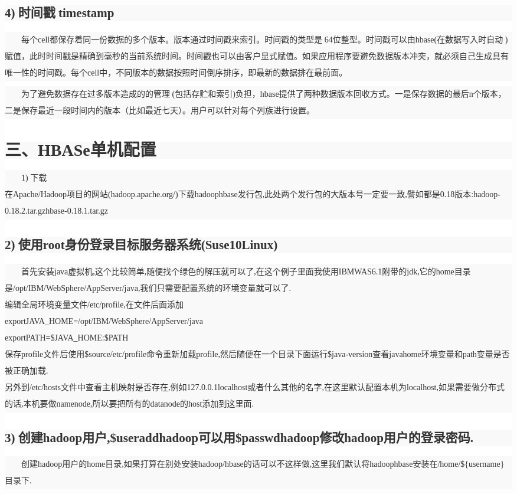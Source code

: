 <p style="border-width:0px; padding-top:0px; padding-bottom:0px; margin-top:0px; margin-bottom:8px; list-style:none; text-indent:2em; color:rgb(51,51,51); font-family:宋体; font-size:14px; line-height:28px; background-color:rgb(249,249,249)">
</p>
<h2 style="color:rgb(51,51,51); font-family:宋体; line-height:28px; background-color:rgb(249,249,249)">
4) 时间戳 timestamp</h2>
<p style="border-width:0px; padding-top:0px; padding-bottom:0px; margin-top:0px; margin-bottom:8px; list-style:none; text-indent:2em; color:rgb(51,51,51); font-family:宋体; font-size:14px; line-height:28px; background-color:rgb(249,249,249)">
</p>
<p style="border-width:0px; padding-top:0px; padding-bottom:0px; margin-top:0px; margin-bottom:8px; list-style:none; text-indent:2em; color:rgb(51,51,51); font-family:宋体; font-size:14px; line-height:28px; background-color:rgb(249,249,249)">
每个cell都保存着同一份数据的多个版本。版本通过时间戳来索引。时间戳的类型是 64位整型。时间戳可以由hbase(在数据写入时自动 )赋值，此时时间戳是精确到毫秒的当前系统时间。时间戳也可以由客户显式赋值。如果应用程序要避免数据版本冲突，就必须自己生成具有唯一性的时间戳。每个cell中，不同版本的数据按照时间倒序排序，即最新的数据排在最前面。</p>
<p style="border-width:0px; padding-top:0px; padding-bottom:0px; margin-top:0px; margin-bottom:8px; list-style:none; text-indent:2em; color:rgb(51,51,51); font-family:宋体; font-size:14px; line-height:28px; background-color:rgb(249,249,249)">
</p>
<p style="border-width:0px; padding-top:0px; padding-bottom:0px; margin-top:0px; margin-bottom:8px; list-style:none; text-indent:2em; color:rgb(51,51,51); font-family:宋体; font-size:14px; line-height:28px; background-color:rgb(249,249,249)">
为了避免数据存在过多版本造成的的管理 (包括存贮和索引)负担，hbase提供了两种数据版本回收方式。一是保存数据的最后n个版本，二是保存最近一段时间内的版本（比如最近七天）。用户可以针对每个列族进行设置。</p>
<h1 style="color:rgb(51,51,51); font-family:宋体; line-height:28px; background-color:rgb(249,249,249)">
三、HBASe单机配置</h1>
<p style="border-width:0px; padding-top:0px; padding-bottom:0px; margin-top:0px; margin-bottom:8px; list-style:none; text-indent:2em; color:rgb(51,51,51); font-family:宋体; font-size:14px; line-height:28px; background-color:rgb(249,249,249)">
1) <a target="_blank" href="http://www.2cto.com/soft" rel="nofollow" class="keylink" style="color:rgb(51,51,51); text-decoration:none">下载</a><br>
在Apache/Hadoop项目的网站(hadoop.apache.org/)下载hadoophbase发行包,此处两个发行包的大版本号一定要一致,譬如都是0.18版本:hadoop-0.18.2.tar.gzhbase-0.18.1.tar.gz</p>
<p style="border-width:0px; padding-top:0px; padding-bottom:0px; margin-top:0px; margin-bottom:8px; list-style:none; text-indent:2em; color:rgb(51,51,51); font-family:宋体; font-size:14px; line-height:28px; background-color:rgb(249,249,249)">
</p>
<h2 style="color:rgb(51,51,51); font-family:宋体; line-height:28px; background-color:rgb(249,249,249)">
2) 使用root身份登录目标服务器系统(Suse10Linux)</h2>
<p style="border-width:0px; padding-top:0px; padding-bottom:0px; margin-top:0px; margin-bottom:8px; list-style:none; text-indent:2em; color:rgb(51,51,51); font-family:宋体; font-size:14px; line-height:28px; background-color:rgb(249,249,249)">
首先安装java<a target="_blank" href="http://www.2cto.com/os/xuniji/" rel="nofollow" class="keylink" style="color:rgb(51,51,51); text-decoration:none">虚拟机</a>,这个比较简单,随便找个绿色的解压就可以了,在这个例子里面我使用IBMWAS6.1附带的jdk,它的home目录是/opt/IBM/WebSphere/AppServer/java,我们只需要配置系统的环境变量就可以了.<br>
编辑全局环境变量文件/etc/profile,在文件后面添加<br>
exportJAVA_HOME=/opt/IBM/WebSphere/AppServer/java<br>
exportPATH=$JAVA_HOME:$PATH<br>
保存profile文件后使用$source/etc/profile命令重新加载profile,然后随便在一个目录下面运行$java-version查看javahome环境变量和path变量是否被正确加载.<br>
另外到/etc/hosts文件中查看主机映射是否存在,例如127.0.0.1localhost或者什么其他的名字,在这里默认配置本机为localhost,如果需要做分布式的话,本机要做namenode,所以要把所有的datanode的host添加到这里面.</p>
<h2 style="color:rgb(51,51,51); font-family:宋体; line-height:28px; background-color:rgb(249,249,249)">
3) 创建hadoop用户,$useraddhadoop可以用$passwdhadoop修改hadoop用户的登录密码.</h2>
<p style="border-width:0px; padding-top:0px; padding-bottom:0px; margin-top:0px; margin-bottom:8px; list-style:none; text-indent:2em; color:rgb(51,51,51); font-family:宋体; font-size:14px; line-height:28px; background-color:rgb(249,249,249)">
创建hadoop用户的home目录,如果打算在别处安装hadoop/hbase的话可以不这样做,这里我们默认将hadoophbase安装在/home/${username}目录下.</p>